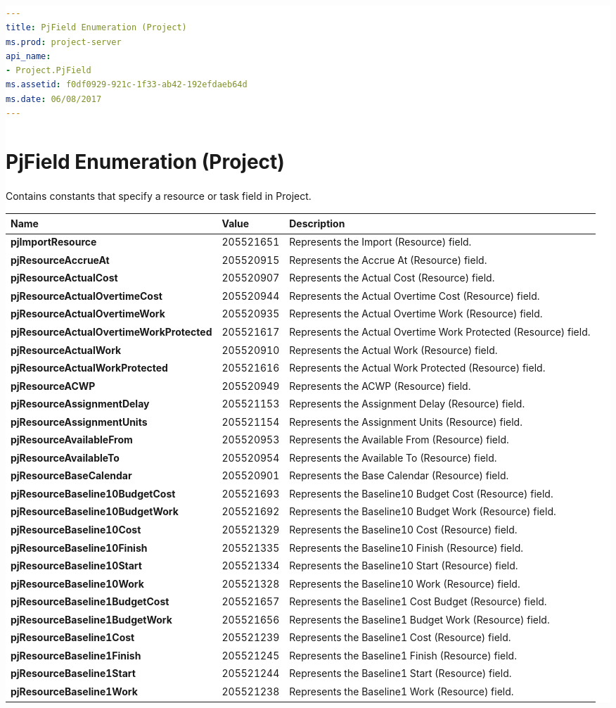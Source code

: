 ```yaml
---
title: PjField Enumeration (Project)
ms.prod: project-server
api_name:
- Project.PjField
ms.assetid: f0df0929-921c-1f33-ab42-192efdaeb64d
ms.date: 06/08/2017
---
```



# PjField Enumeration (Project)

Contains constants that specify a resource or task field in Project.



|**Name**|**Value**|**Description**|
|:-----|:-----|:-----|
|**pjImportResource**|205521651|Represents the Import (Resource) field. |
|**pjResourceAccrueAt**|205520915|Represents the Accrue At (Resource) field. |
|**pjResourceActualCost**|205520907|Represents the Actual Cost (Resource) field.|
|**pjResourceActualOvertimeCost**|205520944|Represents the Actual Overtime Cost (Resource) field. |
|**pjResourceActualOvertimeWork**|205520935|Represents the Actual Overtime Work (Resource) field. |
|**pjResourceActualOvertimeWorkProtected**|205521617|Represents the Actual Overtime Work Protected (Resource) field. |
|**pjResourceActualWork**|205520910|Represents the Actual Work (Resource) field. |
|**pjResourceActualWorkProtected**|205521616|Represents the Actual Work Protected (Resource) field.|
|**pjResourceACWP**|205520949|Represents the ACWP (Resource) field.|
|**pjResourceAssignmentDelay**|205521153|Represents the Assignment Delay (Resource) field.|
|**pjResourceAssignmentUnits**|205521154|Represents the Assignment Units (Resource) field.|
|**pjResourceAvailableFrom**|205520953|Represents the Available From (Resource) field.|
|**pjResourceAvailableTo**|205520954|Represents the Available To (Resource) field.|
|**pjResourceBaseCalendar**|205520901|Represents the Base Calendar (Resource) field.|
|**pjResourceBaseline10BudgetCost**|205521693|Represents the Baseline10 Budget Cost (Resource) field.|
|**pjResourceBaseline10BudgetWork**|205521692|Represents the Baseline10 Budget Work (Resource) field.|
|**pjResourceBaseline10Cost**|205521329|Represents the Baseline10 Cost (Resource) field.|
|**pjResourceBaseline10Finish**|205521335|Represents the Baseline10 Finish (Resource) field.|
|**pjResourceBaseline10Start**|205521334|Represents the Baseline10 Start (Resource) field.|
|**pjResourceBaseline10Work**|205521328|Represents the Baseline10 Work (Resource) field.|
|**pjResourceBaseline1BudgetCost**|205521657|Represents the Baseline1 Cost Budget (Resource) field.|
|**pjResourceBaseline1BudgetWork**|205521656|Represents the Baseline1 Budget Work (Resource) field.|
|**pjResourceBaseline1Cost**|205521239|Represents the Baseline1 Cost (Resource) field.|
|**pjResourceBaseline1Finish**|205521245|Represents the Baseline1 Finish (Resource) field.|
|**pjResourceBaseline1Start**|205521244|Represents the Baseline1 Start (Resource) field.|
|**pjResourceBaseline1Work**|205521238|Represents the Baseline1 Work (Resource) field.|